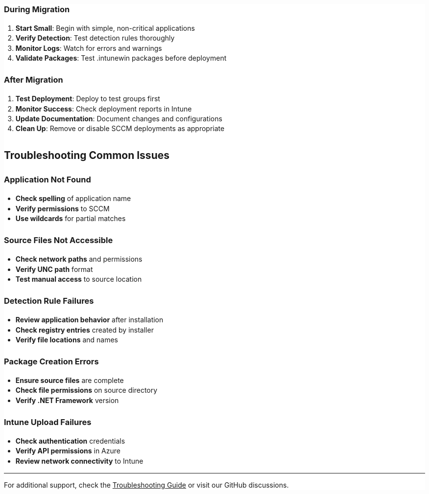 ### During Migration

1. **Start Small**: Begin with simple, non-critical applications
2. **Verify Detection**: Test detection rules thoroughly
3. **Monitor Logs**: Watch for errors and warnings
4. **Validate Packages**: Test .intunewin packages before deployment

### After Migration

1. **Test Deployment**: Deploy to test groups first
2. **Monitor Success**: Check deployment reports in Intune
3. **Update Documentation**: Document changes and configurations
4. **Clean Up**: Remove or disable SCCM deployments as appropriate

## Troubleshooting Common Issues

### Application Not Found
- **Check spelling** of application name
- **Verify permissions** to SCCM
- **Use wildcards** for partial matches

### Source Files Not Accessible
- **Check network paths** and permissions
- **Verify UNC path** format
- **Test manual access** to source location

### Detection Rule Failures
- **Review application behavior** after installation
- **Check registry entries** created by installer
- **Verify file locations** and names

### Package Creation Errors
- **Ensure source files** are complete
- **Check file permissions** on source directory
- **Verify .NET Framework** version

### Intune Upload Failures
- **Check authentication** credentials
- **Verify API permissions** in Azure
- **Review network connectivity** to Intune

---

For additional support, check the [Troubleshooting Guide](troubleshooting.md) or visit our GitHub discussions.
